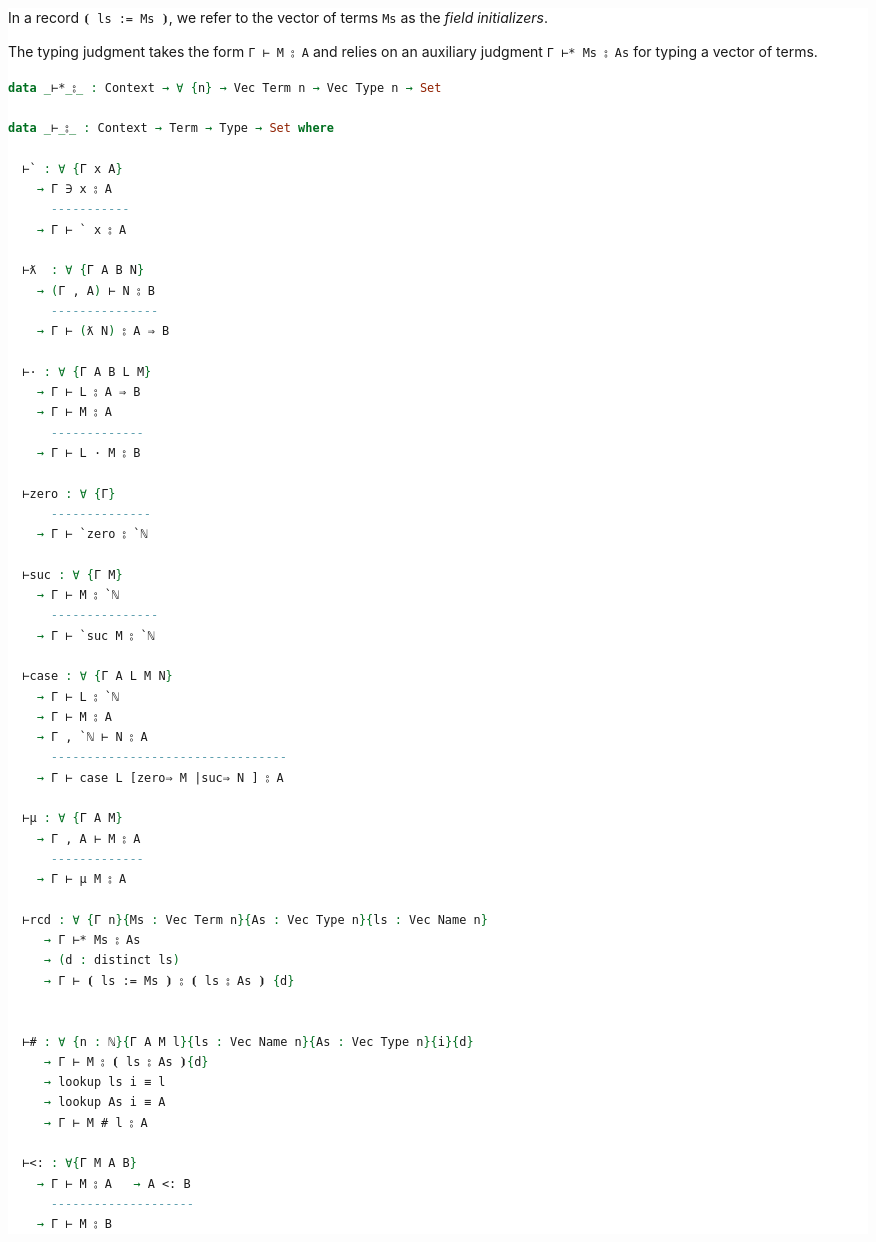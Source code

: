 In a record `⦗ ls := Ms ⦘`, we refer to the vector of terms `Ms` as
the *field initializers*.

The typing judgment takes the form `Γ ⊢ M ⦂ A` and relies on an
auxiliary judgment `Γ ⊢* Ms ⦂ As` for typing a vector of terms.

```agda
data _⊢*_⦂_ : Context → ∀ {n} → Vec Term n → Vec Type n → Set

data _⊢_⦂_ : Context → Term → Type → Set where

  ⊢` : ∀ {Γ x A}
    → Γ ∋ x ⦂ A
      -----------
    → Γ ⊢ ` x ⦂ A

  ⊢ƛ  : ∀ {Γ A B N}
    → (Γ , A) ⊢ N ⦂ B
      ---------------
    → Γ ⊢ (ƛ N) ⦂ A ⇒ B

  ⊢· : ∀ {Γ A B L M}
    → Γ ⊢ L ⦂ A ⇒ B
    → Γ ⊢ M ⦂ A
      -------------
    → Γ ⊢ L · M ⦂ B

  ⊢zero : ∀ {Γ}
      --------------
    → Γ ⊢ `zero ⦂ `ℕ

  ⊢suc : ∀ {Γ M}
    → Γ ⊢ M ⦂ `ℕ
      ---------------
    → Γ ⊢ `suc M ⦂ `ℕ

  ⊢case : ∀ {Γ A L M N}
    → Γ ⊢ L ⦂ `ℕ
    → Γ ⊢ M ⦂ A
    → Γ , `ℕ ⊢ N ⦂ A
      ---------------------------------
    → Γ ⊢ case L [zero⇒ M |suc⇒ N ] ⦂ A

  ⊢μ : ∀ {Γ A M}
    → Γ , A ⊢ M ⦂ A
      -------------
    → Γ ⊢ μ M ⦂ A

  ⊢rcd : ∀ {Γ n}{Ms : Vec Term n}{As : Vec Type n}{ls : Vec Name n}
     → Γ ⊢* Ms ⦂ As
     → (d : distinct ls)
     → Γ ⊢ ⦗ ls := Ms ⦘ ⦂ ⦗ ls ⦂ As ⦘ {d}


  ⊢# : ∀ {n : ℕ}{Γ A M l}{ls : Vec Name n}{As : Vec Type n}{i}{d}
     → Γ ⊢ M ⦂ ⦗ ls ⦂ As ⦘{d}
     → lookup ls i ≡ l
     → lookup As i ≡ A
     → Γ ⊢ M # l ⦂ A

  ⊢<: : ∀{Γ M A B}
    → Γ ⊢ M ⦂ A   → A <: B
      --------------------
    → Γ ⊢ M ⦂ B

```